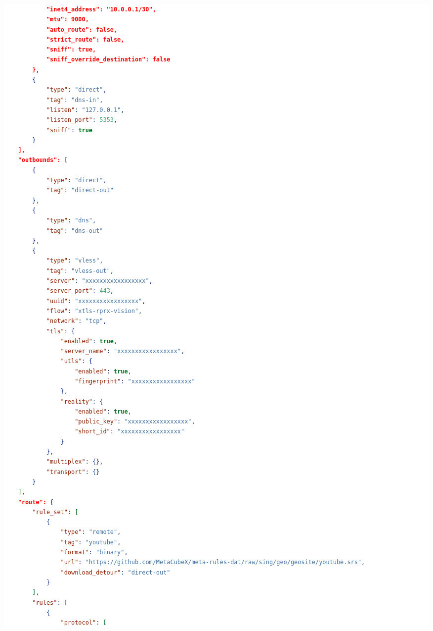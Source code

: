 ```json 
            "inet4_address": "10.0.0.1/30",
            "mtu": 9000,
            "auto_route": false,
            "strict_route": false,
            "sniff": true,
            "sniff_override_destination": false
        },
        {
            "type": "direct",
            "tag": "dns-in",
            "listen": "127.0.0.1",
            "listen_port": 5353,
            "sniff": true
        }
    ],
    "outbounds": [
        {
            "type": "direct",
            "tag": "direct-out"
        },
        {
            "type": "dns",
            "tag": "dns-out"
        },
        {
            "type": "vless",
            "tag": "vless-out",
            "server": "xxxxxxxxxxxxxxxxx",
            "server_port": 443,
            "uuid": "xxxxxxxxxxxxxxxxx",
            "flow": "xtls-rprx-vision",
            "network": "tcp",
            "tls": {
                "enabled": true,
                "server_name": "xxxxxxxxxxxxxxxxx",
                "utls": {
                    "enabled": true,
                    "fingerprint": "xxxxxxxxxxxxxxxxx"
                },
                "reality": {
                    "enabled": true,
                    "public_key": "xxxxxxxxxxxxxxxxx",
                    "short_id": "xxxxxxxxxxxxxxxxx"
                }
            },
            "multiplex": {},
            "transport": {}
        }
    ],
    "route": {
        "rule_set": [
            {
                "type": "remote",
                "tag": "youtube",
                "format": "binary",
                "url": "https://github.com/MetaCubeX/meta-rules-dat/raw/sing/geo/geosite/youtube.srs",
                "download_detour": "direct-out"
            }
        ],
        "rules": [
            {
                "protocol": [
```